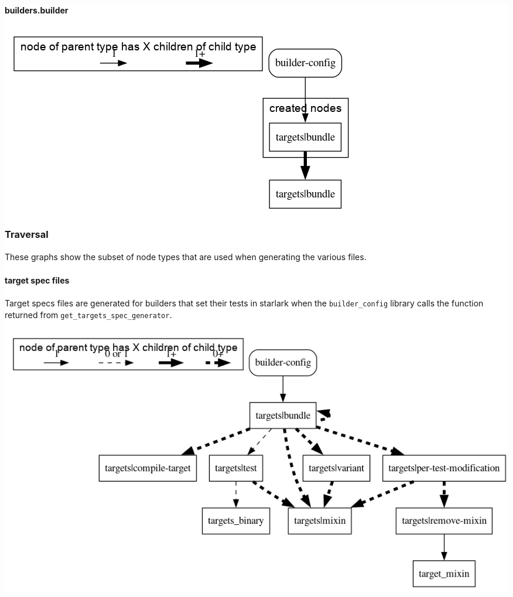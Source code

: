#### builders.builder

![builders.builder graph](img/creation/builders-builder.png)

### Traversal

These graphs show the subset of node types that are used when generating the
various files.

#### target spec files

Target specs files are generated for builders that set their tests in starlark
when the `builder_config` library calls the function returned from
`get_targets_spec_generator`.

![target spec files graph](img/traversal/target-spec-files.png)
